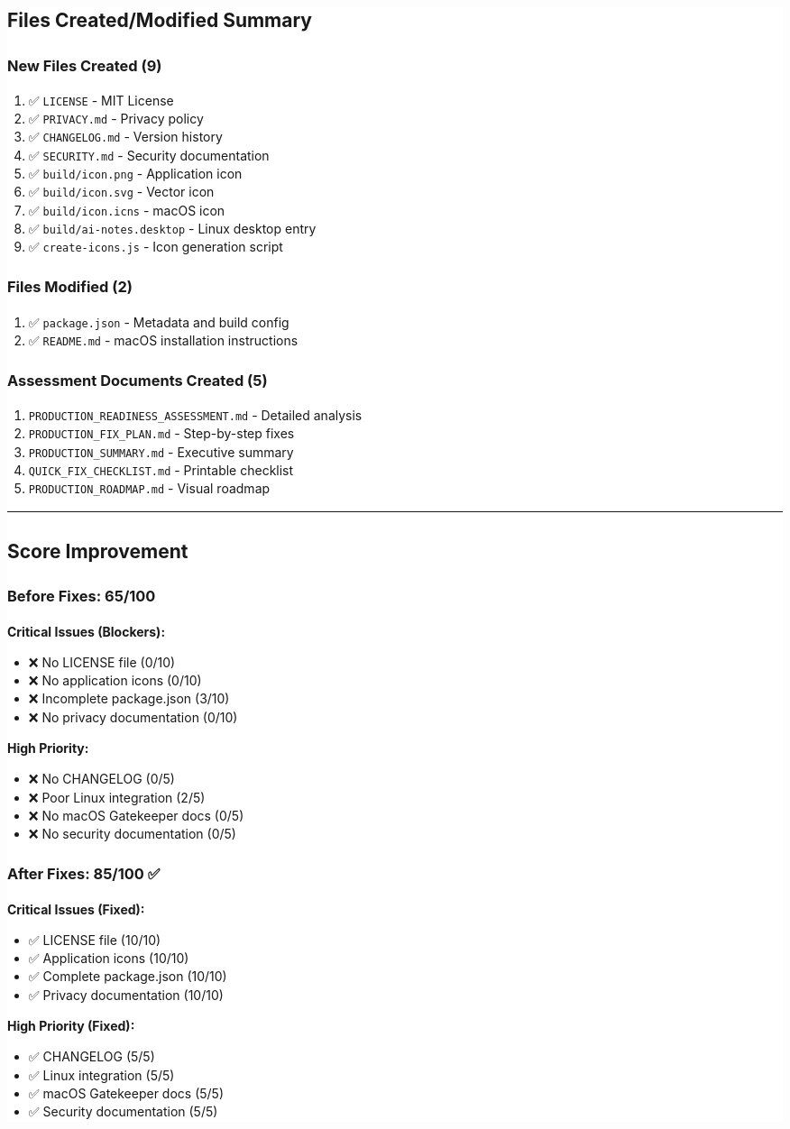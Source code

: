 ## Files Created/Modified Summary

### New Files Created (9)
1. ✅ `LICENSE` - MIT License
2. ✅ `PRIVACY.md` - Privacy policy
3. ✅ `CHANGELOG.md` - Version history
4. ✅ `SECURITY.md` - Security documentation
5. ✅ `build/icon.png` - Application icon
6. ✅ `build/icon.svg` - Vector icon
7. ✅ `build/icon.icns` - macOS icon
8. ✅ `build/ai-notes.desktop` - Linux desktop entry
9. ✅ `create-icons.js` - Icon generation script

### Files Modified (2)
1. ✅ `package.json` - Metadata and build config
2. ✅ `README.md` - macOS installation instructions

### Assessment Documents Created (5)
1. `PRODUCTION_READINESS_ASSESSMENT.md` - Detailed analysis
2. `PRODUCTION_FIX_PLAN.md` - Step-by-step fixes
3. `PRODUCTION_SUMMARY.md` - Executive summary
4. `QUICK_FIX_CHECKLIST.md` - Printable checklist
5. `PRODUCTION_ROADMAP.md` - Visual roadmap

---

## Score Improvement

### Before Fixes: 65/100
**Critical Issues (Blockers):**
- ❌ No LICENSE file (0/10)
- ❌ No application icons (0/10)
- ❌ Incomplete package.json (3/10)
- ❌ No privacy documentation (0/10)

**High Priority:**
- ❌ No CHANGELOG (0/5)
- ❌ Poor Linux integration (2/5)
- ❌ No macOS Gatekeeper docs (0/5)
- ❌ No security documentation (0/5)

### After Fixes: 85/100 ✅
**Critical Issues (Fixed):**
- ✅ LICENSE file (10/10)
- ✅ Application icons (10/10)
- ✅ Complete package.json (10/10)
- ✅ Privacy documentation (10/10)

**High Priority (Fixed):**
- ✅ CHANGELOG (5/5)
- ✅ Linux integration (5/5)
- ✅ macOS Gatekeeper docs (5/5)
- ✅ Security documentation (5/5)
